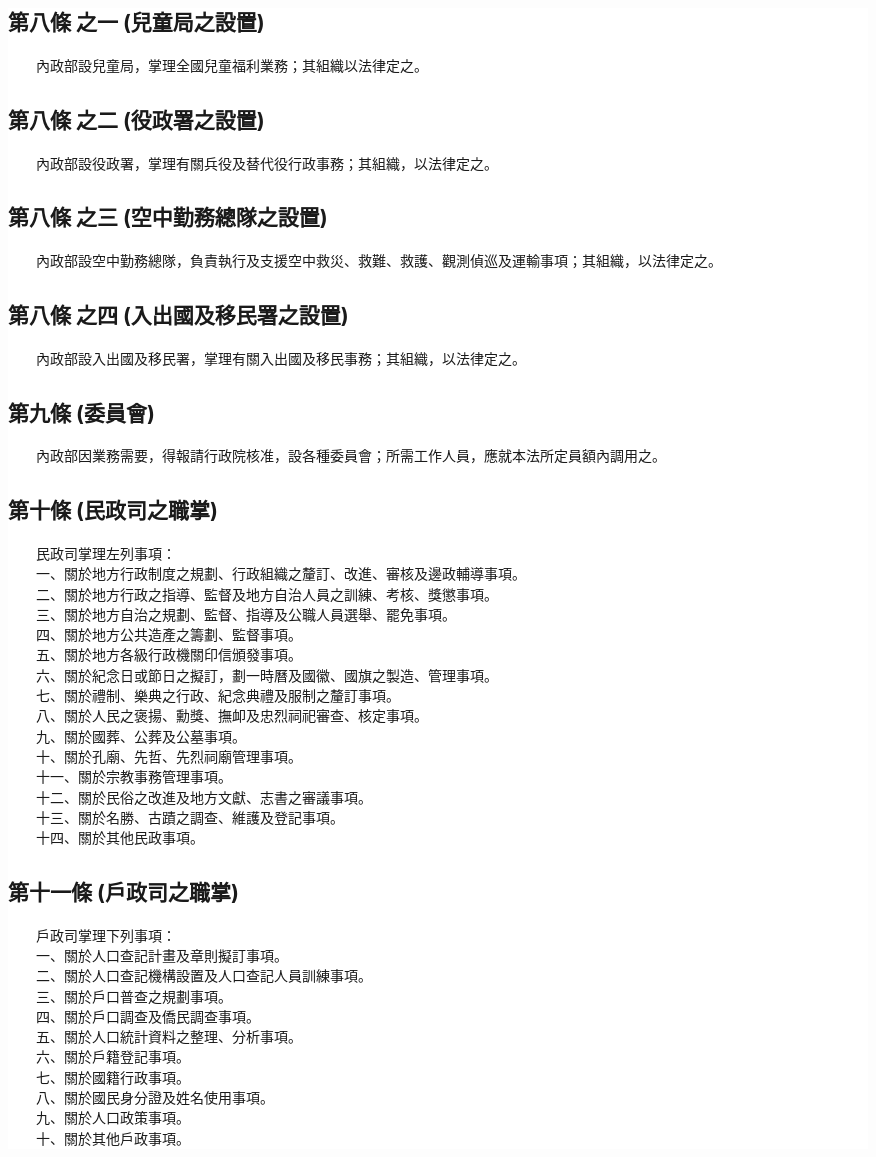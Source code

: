 

第八條 之一 (兒童局之設置)
--------------------------
　　內政部設兒童局，掌理全國兒童福利業務；其組織以法律定之。  


第八條 之二 (役政署之設置)
--------------------------
　　內政部設役政署，掌理有關兵役及替代役行政事務；其組織，以法律定之。  


第八條 之三 (空中勤務總隊之設置)
--------------------------------
　　內政部設空中勤務總隊，負責執行及支援空中救災、救難、救護、觀測偵巡及運輸事項；其組織，以法律定之。  


第八條 之四 (入出國及移民署之設置)
----------------------------------
　　內政部設入出國及移民署，掌理有關入出國及移民事務；其組織，以法律定之。  


第九條 (委員會)
---------------
　　內政部因業務需要，得報請行政院核准，設各種委員會；所需工作人員，應就本法所定員額內調用之。  


第十條 (民政司之職掌)
---------------------
　　民政司掌理左列事項：  
　　一、關於地方行政制度之規劃、行政組織之釐訂、改進、審核及邊政輔導事項。  
　　二、關於地方行政之指導、監督及地方自治人員之訓練、考核、獎懲事項。  
　　三、關於地方自治之規劃、監督、指導及公職人員選舉、罷免事項。  
　　四、關於地方公共造產之籌劃、監督事項。  
　　五、關於地方各級行政機關印信頒發事項。  
　　六、關於紀念日或節日之擬訂，劃一時曆及國徽、國旗之製造、管理事項。  
　　七、關於禮制、樂典之行政、紀念典禮及服制之釐訂事項。  
　　八、關於人民之褒揚、勳獎、撫卹及忠烈祠祀審查、核定事項。  
　　九、關於國葬、公葬及公墓事項。  
　　十、關於孔廟、先哲、先烈祠廟管理事項。  
　　十一、關於宗教事務管理事項。  
　　十二、關於民俗之改進及地方文獻、志書之審議事項。  
　　十三、關於名勝、古蹟之調查、維護及登記事項。  
　　十四、關於其他民政事項。  


第十一條 (戶政司之職掌)
-----------------------
　　戶政司掌理下列事項：  
　　一、關於人口查記計畫及章則擬訂事項。  
　　二、關於人口查記機構設置及人口查記人員訓練事項。  
　　三、關於戶口普查之規劃事項。  
　　四、關於戶口調查及僑民調查事項。  
　　五、關於人口統計資料之整理、分析事項。  
　　六、關於戶籍登記事項。  
　　七、關於國籍行政事項。  
　　八、關於國民身分證及姓名使用事項。  
　　九、關於人口政策事項。  
　　十、關於其他戶政事項。  
